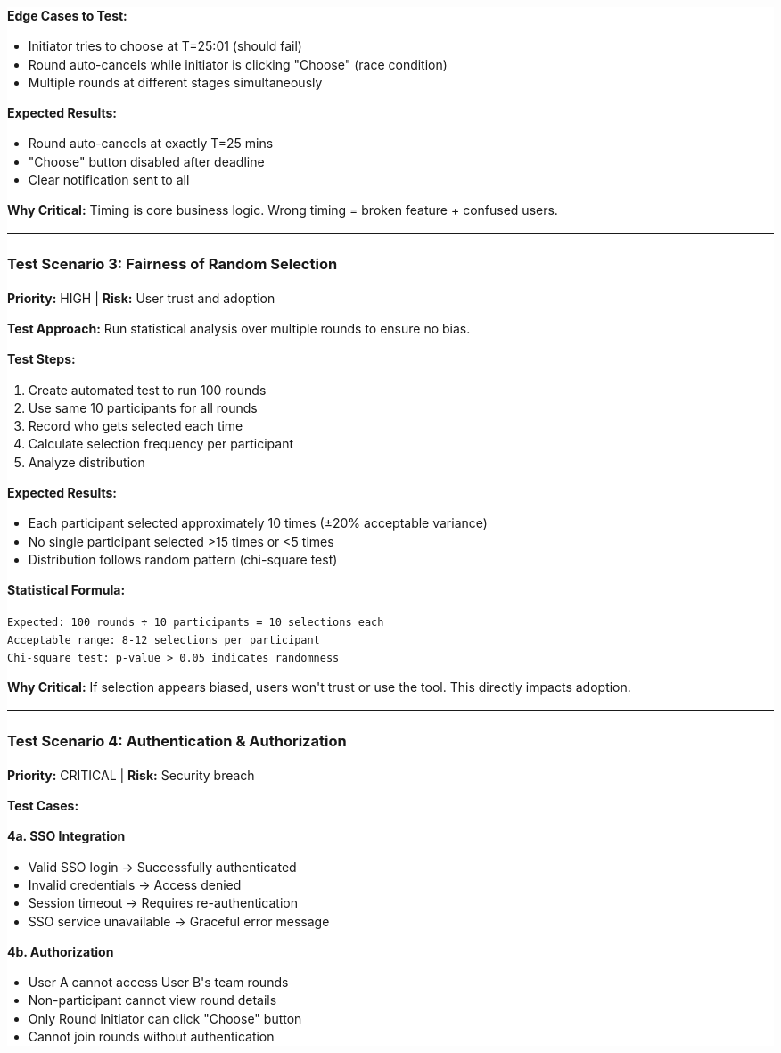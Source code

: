 **Edge Cases to Test:**
- Initiator tries to choose at T=25:01 (should fail)
- Round auto-cancels while initiator is clicking "Choose" (race condition)
- Multiple rounds at different stages simultaneously

**Expected Results:**
- Round auto-cancels at exactly T=25 mins
- "Choose" button disabled after deadline
- Clear notification sent to all

**Why Critical:** Timing is core business logic. Wrong timing = broken feature + confused users.

---

### Test Scenario 3: Fairness of Random Selection
**Priority:** HIGH | **Risk:** User trust and adoption

**Test Approach:**
Run statistical analysis over multiple rounds to ensure no bias.

**Test Steps:**
1. Create automated test to run 100 rounds
2. Use same 10 participants for all rounds
3. Record who gets selected each time
4. Calculate selection frequency per participant
5. Analyze distribution

**Expected Results:**
- Each participant selected approximately 10 times (±20% acceptable variance)
- No single participant selected >15 times or <5 times
- Distribution follows random pattern (chi-square test)

**Statistical Formula:**
```
Expected: 100 rounds ÷ 10 participants = 10 selections each
Acceptable range: 8-12 selections per participant
Chi-square test: p-value > 0.05 indicates randomness
```

**Why Critical:** If selection appears biased, users won't trust or use the tool. This directly impacts adoption.

---

### Test Scenario 4: Authentication & Authorization
**Priority:** CRITICAL | **Risk:** Security breach

**Test Cases:**

**4a. SSO Integration**
- Valid SSO login → Successfully authenticated
- Invalid credentials → Access denied
- Session timeout → Requires re-authentication
- SSO service unavailable → Graceful error message

**4b. Authorization**
- User A cannot access User B's team rounds
- Non-participant cannot view round details
- Only Round Initiator can click "Choose" button
- Cannot join rounds without authentication
